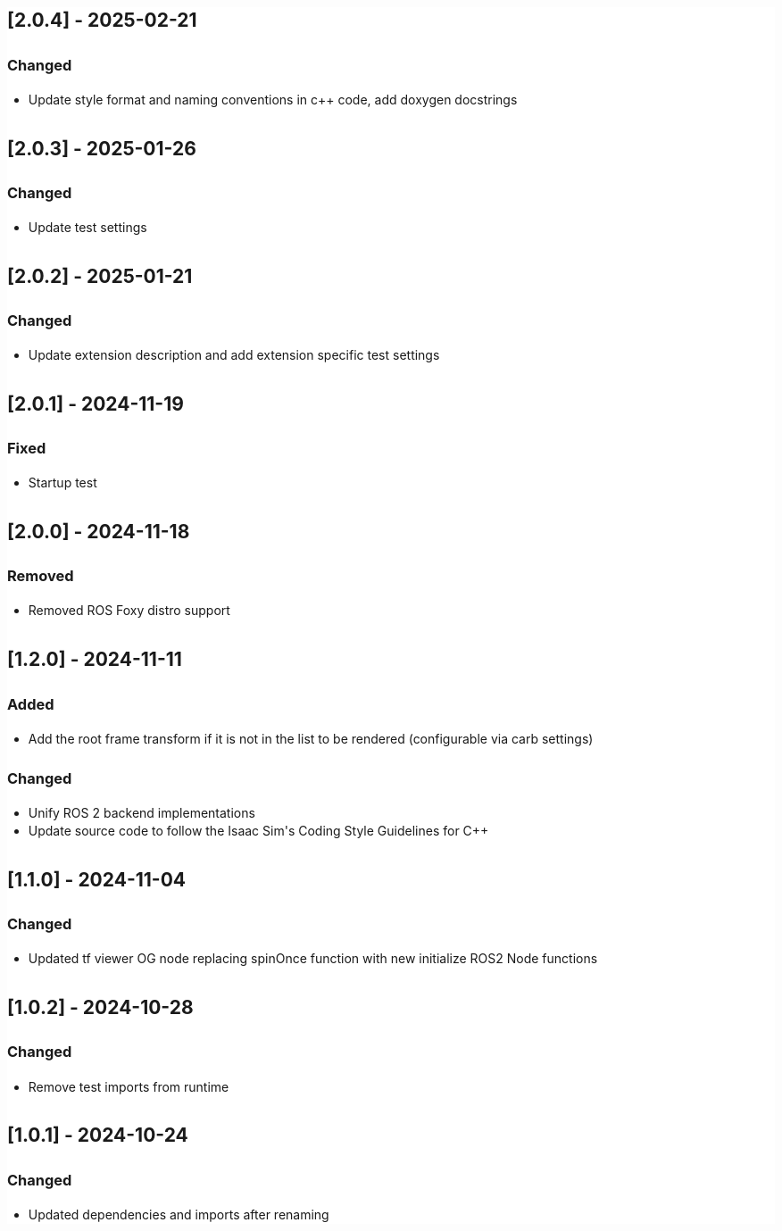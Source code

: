 ## [2.0.4] - 2025-02-21
### Changed
- Update style format and naming conventions in c++ code, add doxygen docstrings

## [2.0.3] - 2025-01-26
### Changed
- Update test settings

## [2.0.2] - 2025-01-21
### Changed
- Update extension description and add extension specific test settings

## [2.0.1] - 2024-11-19
### Fixed
- Startup test

## [2.0.0] - 2024-11-18
### Removed
- Removed ROS Foxy distro support

## [1.2.0] - 2024-11-11
### Added
- Add the root frame transform if it is not in the list to be rendered (configurable via carb settings)

### Changed
- Unify ROS 2 backend implementations
- Update source code to follow the Isaac Sim's Coding Style Guidelines for C++

## [1.1.0] - 2024-11-04
### Changed
- Updated tf viewer OG node replacing spinOnce function with new initialize ROS2 Node functions

## [1.0.2] - 2024-10-28
### Changed
- Remove test imports from runtime

## [1.0.1] - 2024-10-24
### Changed
- Updated dependencies and imports after renaming
